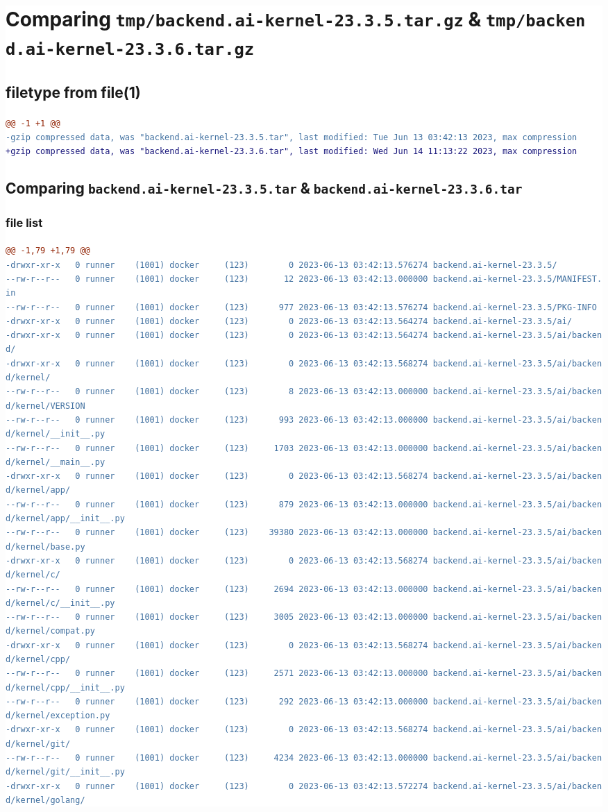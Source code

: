 # Comparing `tmp/backend.ai-kernel-23.3.5.tar.gz` & `tmp/backend.ai-kernel-23.3.6.tar.gz`

## filetype from file(1)

```diff
@@ -1 +1 @@
-gzip compressed data, was "backend.ai-kernel-23.3.5.tar", last modified: Tue Jun 13 03:42:13 2023, max compression
+gzip compressed data, was "backend.ai-kernel-23.3.6.tar", last modified: Wed Jun 14 11:13:22 2023, max compression
```

## Comparing `backend.ai-kernel-23.3.5.tar` & `backend.ai-kernel-23.3.6.tar`

### file list

```diff
@@ -1,79 +1,79 @@
-drwxr-xr-x   0 runner    (1001) docker     (123)        0 2023-06-13 03:42:13.576274 backend.ai-kernel-23.3.5/
--rw-r--r--   0 runner    (1001) docker     (123)       12 2023-06-13 03:42:13.000000 backend.ai-kernel-23.3.5/MANIFEST.in
--rw-r--r--   0 runner    (1001) docker     (123)      977 2023-06-13 03:42:13.576274 backend.ai-kernel-23.3.5/PKG-INFO
-drwxr-xr-x   0 runner    (1001) docker     (123)        0 2023-06-13 03:42:13.564274 backend.ai-kernel-23.3.5/ai/
-drwxr-xr-x   0 runner    (1001) docker     (123)        0 2023-06-13 03:42:13.564274 backend.ai-kernel-23.3.5/ai/backend/
-drwxr-xr-x   0 runner    (1001) docker     (123)        0 2023-06-13 03:42:13.568274 backend.ai-kernel-23.3.5/ai/backend/kernel/
--rw-r--r--   0 runner    (1001) docker     (123)        8 2023-06-13 03:42:13.000000 backend.ai-kernel-23.3.5/ai/backend/kernel/VERSION
--rw-r--r--   0 runner    (1001) docker     (123)      993 2023-06-13 03:42:13.000000 backend.ai-kernel-23.3.5/ai/backend/kernel/__init__.py
--rw-r--r--   0 runner    (1001) docker     (123)     1703 2023-06-13 03:42:13.000000 backend.ai-kernel-23.3.5/ai/backend/kernel/__main__.py
-drwxr-xr-x   0 runner    (1001) docker     (123)        0 2023-06-13 03:42:13.568274 backend.ai-kernel-23.3.5/ai/backend/kernel/app/
--rw-r--r--   0 runner    (1001) docker     (123)      879 2023-06-13 03:42:13.000000 backend.ai-kernel-23.3.5/ai/backend/kernel/app/__init__.py
--rw-r--r--   0 runner    (1001) docker     (123)    39380 2023-06-13 03:42:13.000000 backend.ai-kernel-23.3.5/ai/backend/kernel/base.py
-drwxr-xr-x   0 runner    (1001) docker     (123)        0 2023-06-13 03:42:13.568274 backend.ai-kernel-23.3.5/ai/backend/kernel/c/
--rw-r--r--   0 runner    (1001) docker     (123)     2694 2023-06-13 03:42:13.000000 backend.ai-kernel-23.3.5/ai/backend/kernel/c/__init__.py
--rw-r--r--   0 runner    (1001) docker     (123)     3005 2023-06-13 03:42:13.000000 backend.ai-kernel-23.3.5/ai/backend/kernel/compat.py
-drwxr-xr-x   0 runner    (1001) docker     (123)        0 2023-06-13 03:42:13.568274 backend.ai-kernel-23.3.5/ai/backend/kernel/cpp/
--rw-r--r--   0 runner    (1001) docker     (123)     2571 2023-06-13 03:42:13.000000 backend.ai-kernel-23.3.5/ai/backend/kernel/cpp/__init__.py
--rw-r--r--   0 runner    (1001) docker     (123)      292 2023-06-13 03:42:13.000000 backend.ai-kernel-23.3.5/ai/backend/kernel/exception.py
-drwxr-xr-x   0 runner    (1001) docker     (123)        0 2023-06-13 03:42:13.568274 backend.ai-kernel-23.3.5/ai/backend/kernel/git/
--rw-r--r--   0 runner    (1001) docker     (123)     4234 2023-06-13 03:42:13.000000 backend.ai-kernel-23.3.5/ai/backend/kernel/git/__init__.py
-drwxr-xr-x   0 runner    (1001) docker     (123)        0 2023-06-13 03:42:13.572274 backend.ai-kernel-23.3.5/ai/backend/kernel/golang/
```